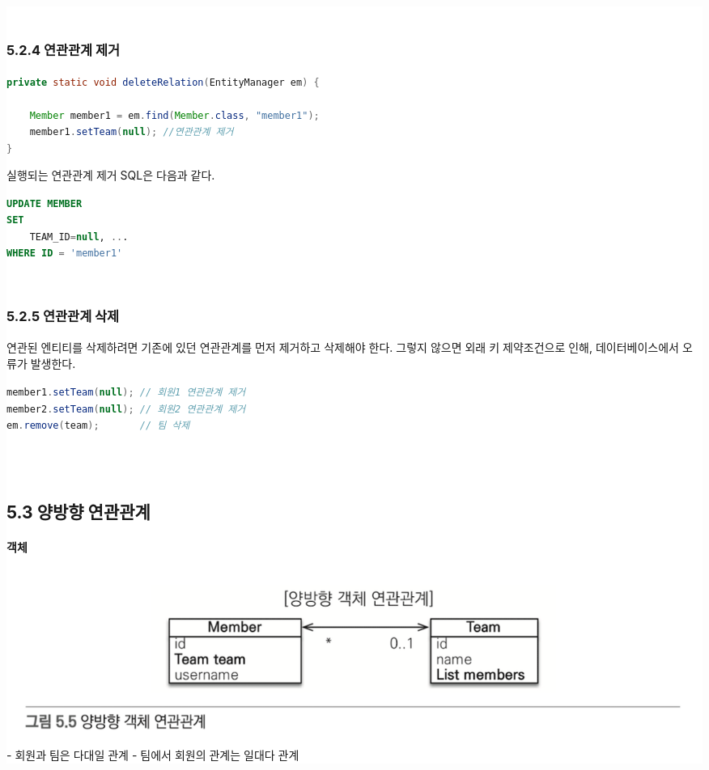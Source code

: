 

<br/>

### 5.2.4 연관관계 제거

```java
private static void deleteRelation(EntityManager em) {

    Member member1 = em.find(Member.class, "member1");
    member1.setTeam(null); //연관관계 제거
}
```
실행되는 연관관계 제거 SQL은 다음과 같다.
```sql
UPDATE MEMBER
SET
    TEAM_ID=null, ...
WHERE ID = 'member1' 
```


<br/>

### 5.2.5 연관관계 삭제
연관된 엔티티를 삭제하려면 기존에 있던 연관관계를 먼저 제거하고 삭제해야 한다. 그렇지 않으면 외래 키 제약조건으로 인해, 데이터베이스에서 오류가 발생한다.

```java
member1.setTeam(null); // 회원1 연관관계 제거
member2.setTeam(null); // 회원2 연관관계 제거
em.remove(team);       // 팀 삭제
```



<br/>
<br/>

## 5.3 양방향 연관관계

**객체**
<center><img src="/assets/images/posts/books/2/5_3_양방향객체연관관계1.png" width="100%" height="100%"></center>
- 회원과 팀은 다대일 관계
- 팀에서 회원의 관계는 일대다 관계
